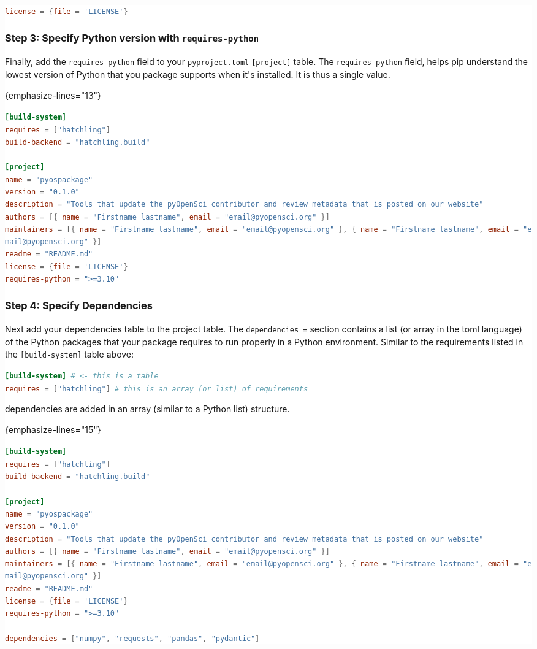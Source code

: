 ```toml
license = {file = 'LICENSE'}
```
### Step 3: Specify Python version with `requires-python`

Finally, add the `requires-python` field to your `pyproject.toml` `[project]` table. The `requires-python` field, helps pip understand the lowest version of Python that you package supports when it's installed. It is thus a single value.


{emphasize-lines="13"}
```toml
[build-system]
requires = ["hatchling"]
build-backend = "hatchling.build"

[project]
name = "pyospackage"
version = "0.1.0"
description = "Tools that update the pyOpenSci contributor and review metadata that is posted on our website"
authors = [{ name = "Firstname lastname", email = "email@pyopensci.org" }]
maintainers = [{ name = "Firstname lastname", email = "email@pyopensci.org" }, { name = "Firstname lastname", email = "email@pyopensci.org" }]
readme = "README.md"
license = {file = 'LICENSE'}
requires-python = ">=3.10"
```

### Step 4: Specify Dependencies

Next add your dependencies table to the project table.
The `dependencies =` section contains a list (or array in the toml language) of the Python packages that your package requires to run properly in a Python environment. Similar to the requirements listed in the  `[build-system]` table above:

```toml
[build-system] # <- this is a table
requires = ["hatchling"] # this is an array (or list) of requirements
```
dependencies are added in an array (similar to a Python list) structure.


{emphasize-lines="15"}
```toml
[build-system]
requires = ["hatchling"]
build-backend = "hatchling.build"

[project]
name = "pyospackage"
version = "0.1.0"
description = "Tools that update the pyOpenSci contributor and review metadata that is posted on our website"
authors = [{ name = "Firstname lastname", email = "email@pyopensci.org" }]
maintainers = [{ name = "Firstname lastname", email = "email@pyopensci.org" }, { name = "Firstname lastname", email = "email@pyopensci.org" }]
readme = "README.md"
license = {file = 'LICENSE'}
requires-python = ">=3.10"

dependencies = ["numpy", "requests", "pandas", "pydantic"]
```
